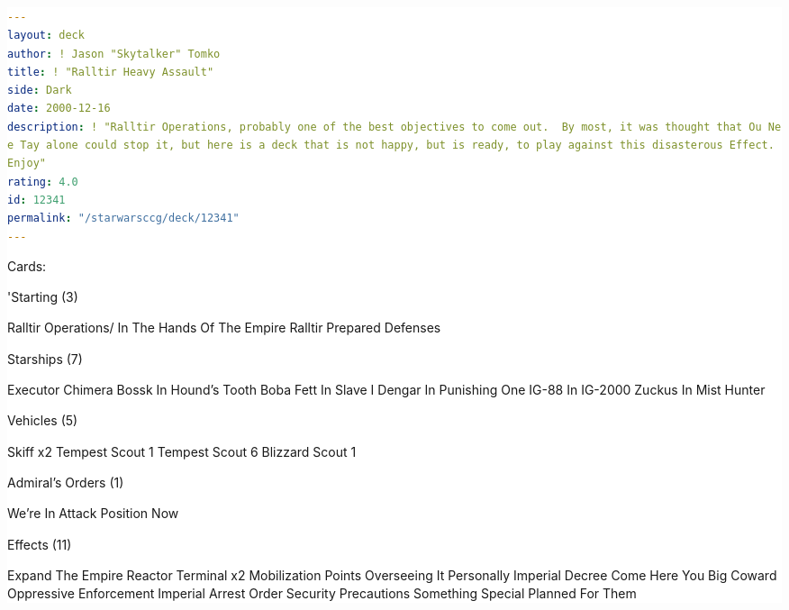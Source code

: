 ```yaml
---
layout: deck
author: ! Jason "Skytalker" Tomko
title: ! "Ralltir Heavy Assault"
side: Dark
date: 2000-12-16
description: ! "Ralltir Operations, probably one of the best objectives to come out.  By most, it was thought that Ou Nee Tay alone could stop it, but here is a deck that is not happy, but is ready, to play against this disasterous Effect.  Enjoy"
rating: 4.0
id: 12341
permalink: "/starwarsccg/deck/12341"
---
```

Cards: 

'Starting (3)

Ralltir Operations/ In The Hands Of The Empire
Ralltir
Prepared Defenses

Starships (7)

Executor
Chimera
Bossk In Hound’s Tooth
Boba Fett In Slave I
Dengar In Punishing One
IG-88 In IG-2000
Zuckus In Mist Hunter

Vehicles (5)

Skiff x2
Tempest Scout 1
Tempest Scout 6
Blizzard Scout 1

Admiral’s Orders (1)

We’re In Attack Position Now

Effects (11)

Expand The Empire
Reactor Terminal x2
Mobilization Points
Overseeing It Personally
Imperial Decree
Come Here You Big Coward
Oppressive Enforcement
Imperial Arrest Order
Security Precautions
Something Special Planned For Them
